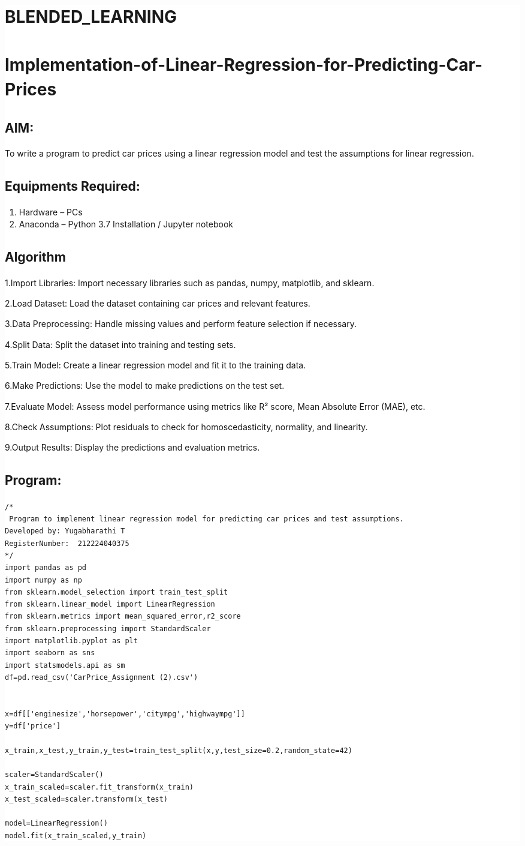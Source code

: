 # BLENDED_LEARNING
# Implementation-of-Linear-Regression-for-Predicting-Car-Prices
## AIM:
To write a program to predict car prices using a linear regression model and test the assumptions for linear regression.

## Equipments Required:
1. Hardware – PCs
2. Anaconda – Python 3.7 Installation / Jupyter notebook

## Algorithm
1.Import Libraries: Import necessary libraries such as pandas, numpy, matplotlib, and sklearn.

2.Load Dataset: Load the dataset containing car prices and relevant features.

3.Data Preprocessing: Handle missing values and perform feature selection if necessary.

4.Split Data: Split the dataset into training and testing sets.

5.Train Model: Create a linear regression model and fit it to the training data.

6.Make Predictions: Use the model to make predictions on the test set.

7.Evaluate Model: Assess model performance using metrics like R² score, Mean Absolute Error (MAE), etc.

8.Check Assumptions: Plot residuals to check for homoscedasticity, normality, and linearity.

9.Output Results: Display the predictions and evaluation metrics.

## Program:
```
/*
 Program to implement linear regression model for predicting car prices and test assumptions.
Developed by: Yugabharathi T
RegisterNumber:  212224040375
*/
import pandas as pd
import numpy as np
from sklearn.model_selection import train_test_split
from sklearn.linear_model import LinearRegression
from sklearn.metrics import mean_squared_error,r2_score
from sklearn.preprocessing import StandardScaler
import matplotlib.pyplot as plt
import seaborn as sns
import statsmodels.api as sm
df=pd.read_csv('CarPrice_Assignment (2).csv')


x=df[['enginesize','horsepower','citympg','highwaympg']]
y=df['price']

x_train,x_test,y_train,y_test=train_test_split(x,y,test_size=0.2,random_state=42)

scaler=StandardScaler()
x_train_scaled=scaler.fit_transform(x_train)
x_test_scaled=scaler.transform(x_test)

model=LinearRegression()
model.fit(x_train_scaled,y_train)
```